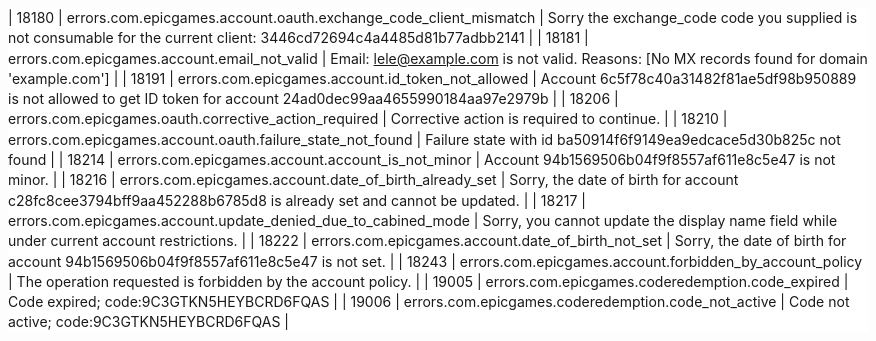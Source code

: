 | 18180                             | errors.com.epicgames.account.oauth.exchange_code_client_mismatch                        | Sorry the exchange_code code you supplied is not consumable for the current client: 3446cd72694c4a4485d81b77adbb2141                                                                                                                                                                                                                                                    |
| 18181                             | errors.com.epicgames.account.email_not_valid                                            | Email: lele@example.com is not valid. Reasons: [No MX records found for domain 'example.com']                                                                                                                                                                                                                                                                           |
| 18191                             | errors.com.epicgames.account.id_token_not_allowed                                       | Account 6c5f78c40a31482f81ae5df98b950889 is not allowed to get ID token for account 24ad0dec99aa4655990184aa97e2979b                                                                                                                                                                                                                                                    |
| 18206                             | errors.com.epicgames.oauth.corrective_action_required                                   | Corrective action is required to continue.                                                                                                                                                                                                                                                                                                                              |
| 18210                             | errors.com.epicgames.account.oauth.failure_state_not_found                              | Failure state with id ba50914f6f9149ea9edcace5d30b825c not found                                                                                                                                                                                                                                                                                                        |
| 18214                             | errors.com.epicgames.account.account_is_not_minor                                       | Account 94b1569506b04f9f8557af611e8c5e47 is not minor.                                                                                                                                                                                                                                                                                                                  |
| 18216                             | errors.com.epicgames.account.date_of_birth_already_set                                  | Sorry, the date of birth for account c28fc8cee3794bff9aa452288b6785d8 is already set and cannot be updated.                                                                                                                                                                                                                                                             |
| 18217                             | errors.com.epicgames.account.update_denied_due_to_cabined_mode                          | Sorry, you cannot update the display name field while under current account restrictions.                                                                                                                                                                                                                                                                               |
| 18222                             | errors.com.epicgames.account.date_of_birth_not_set                                      | Sorry, the date of birth for account 94b1569506b04f9f8557af611e8c5e47 is not set.                                                                                                                                                                                                                                                                                       |
| 18243                             | errors.com.epicgames.account.forbidden_by_account_policy                                | The operation requested is forbidden by the account policy.                                                                                                                                                                                                                                                                                                             |
| 19005                             | errors.com.epicgames.coderedemption.code_expired                                        | Code expired; code:9C3GTKN5HEYBCRD6FQAS                                                                                                                                                                                                                                                                                                                                 |
| 19006                             | errors.com.epicgames.coderedemption.code_not_active                                     | Code not active; code:9C3GTKN5HEYBCRD6FQAS                                                                                                                                                                                                                                                                                                                              |